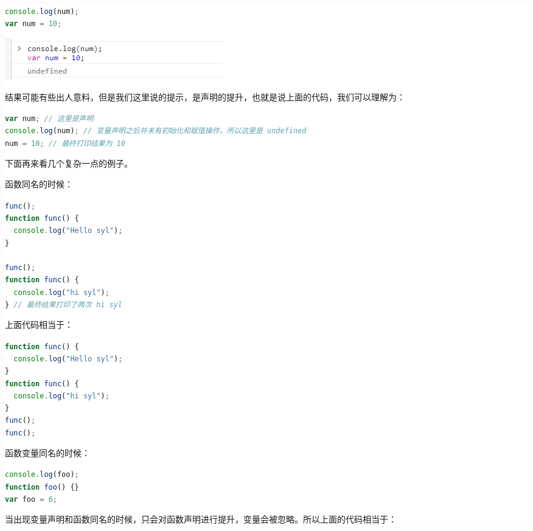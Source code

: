 ```js
console.log(num);
var num = 10;
```

![1](../imges/js7.5.png)

结果可能有些出人意料，但是我们这里说的提示，是声明的提升，也就是说上面的代码，我们可以理解为：

```js
var num; // 这里是声明
console.log(num); // 变量声明之后并未有初始化和赋值操作，所以这里是 undefined
num = 10; // 最终打印结果为 10
```

下面再来看几个复杂一点的例子。

函数同名的时候：

```js
func();
function func() {
  console.log("Hello syl");
}

func();
function func() {
  console.log("hi syl");
} // 最终结果打印了两次 hi syl
```

上面代码相当于：

```js
function func() {
  console.log("Hello syl");
}
function func() {
  console.log("hi syl");
}
func();
func();
```

函数变量同名的时候：

```js
console.log(foo);
function foo() {}
var foo = 6;
```

当出现变量声明和函数同名的时候，只会对函数声明进行提升，变量会被忽略。所以上面的代码相当于：
